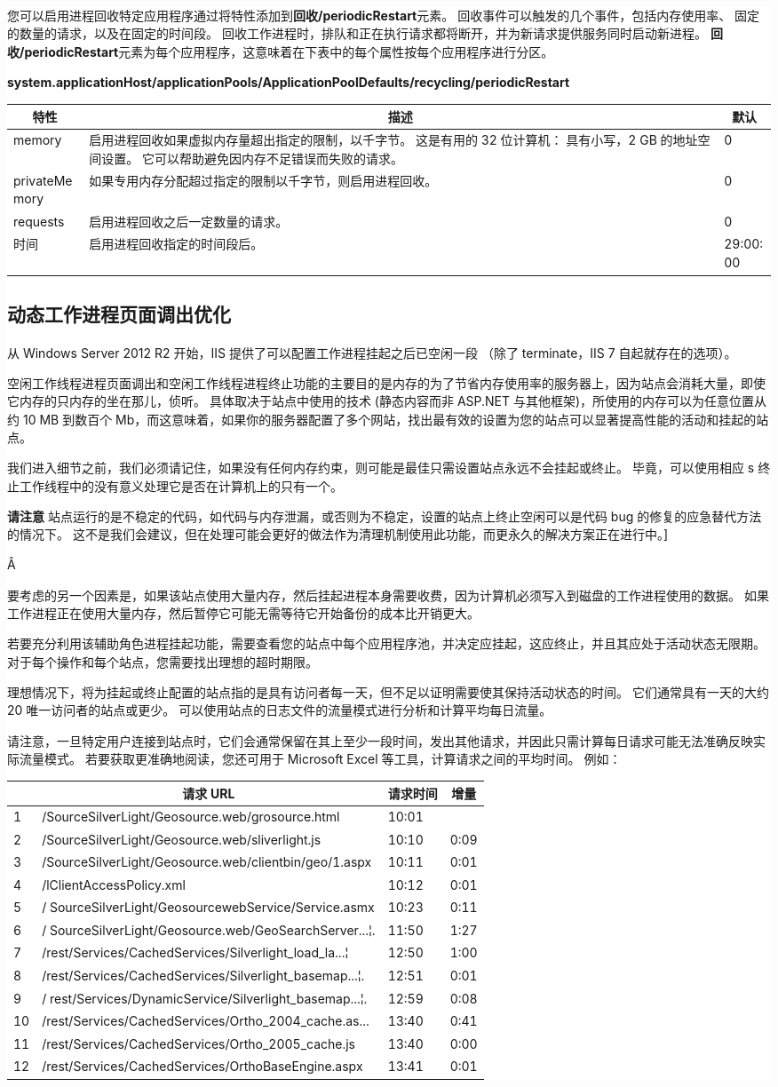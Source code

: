 您可以启用进程回收特定应用程序通过将特性添加到**回收/periodicRestart**元素。 回收事件可以触发的几个事件，包括内存使用率、 固定的数量的请求，以及在固定的时间段。 回收工作进程时，排队和正在执行请求都将断开，并为新请求提供服务同时启动新进程。 **回收/periodicRestart**元素为每个应用程序，这意味着在下表中的每个属性按每个应用程序进行分区。

**system.applicationHost/applicationPools/ApplicationPoolDefaults/recycling/periodicRestart**

|特性|描述|默认|
|--- |--- |--- |
|memory|启用进程回收如果虚拟内存量超出指定的限制，以千字节。 这是有用的 32 位计算机： 具有小写，2 GB 的地址空间设置。 它可以帮助避免因内存不足错误而失败的请求。|0|
|privateMemory|如果专用内存分配超过指定的限制以千字节，则启用进程回收。|0|
|requests|启用进程回收之后一定数量的请求。|0|
|时间|启用进程回收指定的时间段后。|29:00:00|


## <a name="dynamic-worker-process-page-out-tuning"></a>动态工作进程页面调出优化

从 Windows Server 2012 R2 开始，IIS 提供了可以配置工作进程挂起之后已空闲一段 （除了 terminate，IIS 7 自起就存在的选项）。

空闲工作线程进程页面调出和空闲工作线程进程终止功能的主要目的是内存的为了节省内存使用率的服务器上，因为站点会消耗大量，即使它内存的只内存的坐在那儿，侦听。 具体取决于站点中使用的技术 (静态内容而非 ASP.NET 与其他框架)，所使用的内存可以为任意位置从约 10 MB 到数百个 Mb，而这意味着，如果你的服务器配置了多个网站，找出最有效的设置为您的站点可以显著提高性能的活动和挂起的站点。

我们进入细节之前，我们必须请记住，如果没有任何内存约束，则可能是最佳只需设置站点永远不会挂起或终止。 毕竟，可以使用相应 s 终止工作线程中的没有意义处理它是否在计算机上的只有一个。

**请注意** 站点运行的是不稳定的代码，如代码与内存泄漏，或否则为不稳定，设置的站点上终止空闲可以是代码 bug 的修复的应急替代方法的情况下。 这不是我们会建议，但在处理可能会更好的做法作为清理机制使用此功能，而更永久的解决方案正在进行中。\]

Â 

要考虑的另一个因素是，如果该站点使用大量内存，然后挂起进程本身需要收费，因为计算机必须写入到磁盘的工作进程使用的数据。 如果工作进程正在使用大量内存，然后暂停它可能无需等待它开始备份的成本比开销更大。

若要充分利用该辅助角色进程挂起功能，需要查看您的站点中每个应用程序池，并决定应挂起，这应终止，并且其应处于活动状态无限期。 对于每个操作和每个站点，您需要找出理想的超时期限。

理想情况下，将为挂起或终止配置的站点指的是具有访问者每一天，但不足以证明需要使其保持活动状态的时间。 它们通常具有一天的大约 20 唯一访问者的站点或更少。 可以使用站点的日志文件的流量模式进行分析和计算平均每日流量。

请注意，一旦特定用户连接到站点时，它们会通常保留在其上至少一段时间，发出其他请求，并因此只需计算每日请求可能无法准确反映实际流量模式。 若要获取更准确地阅读，您还可用于 Microsoft Excel 等工具，计算请求之间的平均时间。 例如：

||请求 URL|请求时间|增量|
|--- |--- |--- |--- |
|1|/SourceSilverLight/Geosource.web/grosource.html|10:01||
|2|/SourceSilverLight/Geosource.web/sliverlight.js|10:10|0:09|
|3|/SourceSilverLight/Geosource.web/clientbin/geo/1.aspx|10:11|0:01|
|4|/lClientAccessPolicy.xml|10:12|0:01|
|5|/ SourceSilverLight/GeosourcewebService/Service.asmx|10:23|0:11|
|6|/ SourceSilverLight/Geosource.web/GeoSearchServer...¦.|11:50|1:27|
|7|/rest/Services/CachedServices/Silverlight_load_la...¦|12:50|1:00|
|8|/rest/Services/CachedServices/Silverlight_basemap...¦.|12:51|0:01|
|9|/ rest/Services/DynamicService/Silverlight_basemap...¦.|12:59|0:08|
|10|/rest/Services/CachedServices/Ortho_2004_cache.as...|13:40|0:41|
|11|/rest/Services/CachedServices/Ortho_2005_cache.js|13:40|0:00|
|12|/rest/Services/CachedServices/OrthoBaseEngine.aspx|13:41|0:01|

